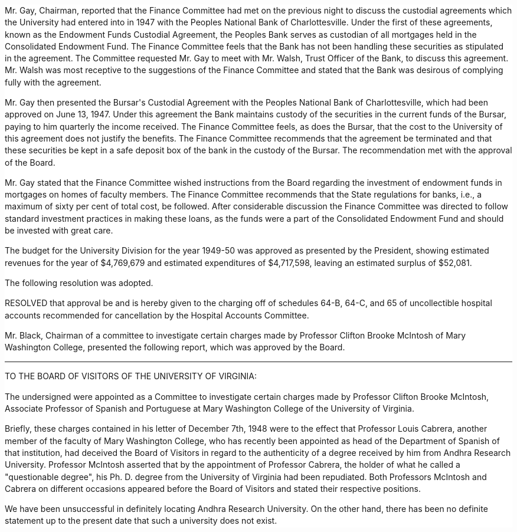 Mr. Gay, Chairman, reported that the Finance Committee had met on the previous night to discuss the custodial agreements which the University had entered into in 1947 with the Peoples National Bank of Charlottesville. Under the first of these agreements, known as the Endowment Funds Custodial Agreement, the Peoples Bank serves as custodian of all mortgages held in the Consolidated Endowment Fund. The Finance Committee feels that the Bank has not been handling these securities as stipulated in the agreement. The Committee requested Mr. Gay to meet with Mr. Walsh, Trust Officer of the Bank, to discuss this agreement. Mr. Walsh was most receptive to the suggestions of the Finance Committee and stated that the Bank was desirous of complying fully with the agreement.

Mr. Gay then presented the Bursar's Custodial Agreement with the Peoples National Bank of Charlottesville, which had been approved on June 13, 1947. Under this agreement the Bank maintains custody of the securities in the current funds of the Bursar, paying to him quarterly the income received. The Finance Committee feels, as does the Bursar, that the cost to the University of this agreement does not justify the benefits. The Finance Committee recommends that the agreement be terminated and that these securities be kept in a safe deposit box of the bank in the custody of the Bursar. The recommendation met with the approval of the Board.

Mr. Gay stated that the Finance Committee wished instructions from the Board regarding the investment of endowment funds in mortgages on homes of faculty members. The Finance Committee recommends that the State regulations for banks, i.e., a maximum of sixty per cent of total cost, be followed. After considerable discussion the Finance Committee was directed to follow standard investment practices in making these loans, as the funds were a part of the Consolidated Endowment Fund and should be invested with great care.

The budget for the University Division for the year 1949-50 was approved as presented by the President, showing estimated revenues for the year of $4,769,679 and estimated expenditures of $4,717,598, leaving an estimated surplus of $52,081.

The following resolution was adopted.

RESOLVED that approval be and is hereby given to the charging off of schedules 64-B, 64-C, and 65 of uncollectible hospital accounts recommended for cancellation by the Hospital Accounts Committee.

Mr. Black, Chairman of a committee to investigate certain charges made by Professor Clifton Brooke McIntosh of Mary Washington College, presented the following report, which was approved by the Board.

***

TO THE BOARD OF VISITORS OF THE UNIVERSITY OF VIRGINIA:

The undersigned were appointed as a Committee to investigate certain charges made by Professor Clifton Brooke McIntosh, Associate Professor of Spanish and Portuguese at Mary Washington College of the University of Virginia.

Briefly, these charges contained in his letter of December 7th, 1948 were to the effect that Professor Louis Cabrera, another member of the faculty of Mary Washington College, who has recently been appointed as head of the Department of Spanish of that institution, had deceived the Board of Visitors in regard to the authenticity of a degree received by him from Andhra Research University. Professor McIntosh asserted that by the appointment of Professor Cabrera, the holder of what he called a "questionable degree", his Ph. D. degree from the University of Virginia had been repudiated. Both Professors McIntosh and Cabrera on different occasions appeared before the Board of Visitors and stated their respective positions.

We have been unsuccessful in definitely locating Andhra Research University. On the other hand, there has been no definite statement up to the present date that such a university does not exist.
